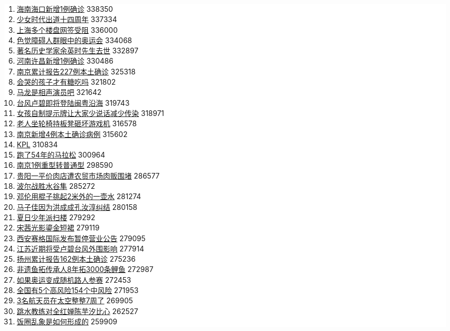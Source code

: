 1. [海南海口新增1例确诊](https://s.weibo.com/weibo?q=%23%E6%B5%B7%E5%8D%97%E6%B5%B7%E5%8F%A3%E6%96%B0%E5%A2%9E1%E4%BE%8B%E7%A1%AE%E8%AF%8A%23&Refer=top) 338350
1. [少女时代出道十四周年](https://s.weibo.com/weibo?q=%23%E5%B0%91%E5%A5%B3%E6%97%B6%E4%BB%A3%E5%87%BA%E9%81%93%E5%8D%81%E5%9B%9B%E5%91%A8%E5%B9%B4%23&Refer=top) 337334
1. [上海多个楼盘网签受阻](https://s.weibo.com/weibo?q=%23%E4%B8%8A%E6%B5%B7%E5%A4%9A%E4%B8%AA%E6%A5%BC%E7%9B%98%E7%BD%91%E7%AD%BE%E5%8F%97%E9%98%BB%23&Refer=top) 336000
1. [色觉障碍人群眼中的奥运会](https://s.weibo.com/weibo?q=%23%E8%89%B2%E8%A7%89%E9%9A%9C%E7%A2%8D%E4%BA%BA%E7%BE%A4%E7%9C%BC%E4%B8%AD%E7%9A%84%E5%A5%A5%E8%BF%90%E4%BC%9A%23&Refer=top) 334068
1. [著名历史学家余英时先生去世](https://s.weibo.com/weibo?q=%E8%91%97%E5%90%8D%E5%8E%86%E5%8F%B2%E5%AD%A6%E5%AE%B6%E4%BD%99%E8%8B%B1%E6%97%B6%E5%85%88%E7%94%9F%E5%8E%BB%E4%B8%96&Refer=top) 332897
1. [河南许昌新增1例确诊](https://s.weibo.com/weibo?q=%23%E6%B2%B3%E5%8D%97%E8%AE%B8%E6%98%8C%E6%96%B0%E5%A2%9E1%E4%BE%8B%E7%A1%AE%E8%AF%8A%23&Refer=top) 330486
1. [南京累计报告227例本土确诊](https://s.weibo.com/weibo?q=%E5%8D%97%E4%BA%AC%E7%B4%AF%E8%AE%A1%E6%8A%A5%E5%91%8A227%E4%BE%8B%E6%9C%AC%E5%9C%9F%E7%A1%AE%E8%AF%8A&Refer=top) 325318
1. [会哭的孩子才有糖吃吗](https://s.weibo.com/weibo?q=%23%E4%BC%9A%E5%93%AD%E7%9A%84%E5%AD%A9%E5%AD%90%E6%89%8D%E6%9C%89%E7%B3%96%E5%90%83%E5%90%97%23&Refer=top) 321802
1. [马龙是相声演员吧](https://s.weibo.com/weibo?q=%23%E9%A9%AC%E9%BE%99%E6%98%AF%E7%9B%B8%E5%A3%B0%E6%BC%94%E5%91%98%E5%90%A7%23&Refer=top) 321642
1. [台风卢碧即将登陆闽粤沿海](https://s.weibo.com/weibo?q=%23%E5%8F%B0%E9%A3%8E%E5%8D%A2%E7%A2%A7%E5%8D%B3%E5%B0%86%E7%99%BB%E9%99%86%E9%97%BD%E7%B2%A4%E6%B2%BF%E6%B5%B7%23&Refer=top) 319743
1. [女孩自制提示牌让大家少说话减少传染](https://s.weibo.com/weibo?q=%23%E5%A5%B3%E5%AD%A9%E8%87%AA%E5%88%B6%E6%8F%90%E7%A4%BA%E7%89%8C%E8%AE%A9%E5%A4%A7%E5%AE%B6%E5%B0%91%E8%AF%B4%E8%AF%9D%E5%87%8F%E5%B0%91%E4%BC%A0%E6%9F%93%23&Refer=top) 318971
1. [老人坐轮椅持板凳砸坏游戏机](https://s.weibo.com/weibo?q=%23%E8%80%81%E4%BA%BA%E5%9D%90%E8%BD%AE%E6%A4%85%E6%8C%81%E6%9D%BF%E5%87%B3%E7%A0%B8%E5%9D%8F%E6%B8%B8%E6%88%8F%E6%9C%BA%23&Refer=top) 316578
1. [南京新增4例本土确诊病例](https://s.weibo.com/weibo?q=%E5%8D%97%E4%BA%AC%E6%96%B0%E5%A2%9E4%E4%BE%8B%E6%9C%AC%E5%9C%9F%E7%A1%AE%E8%AF%8A%E7%97%85%E4%BE%8B&Refer=top) 315602
1. [KPL](https://s.weibo.com/weibo?q=KPL&Refer=top) 310834
1. [跑了54年的马拉松](https://s.weibo.com/weibo?q=%23%E8%B7%91%E4%BA%8654%E5%B9%B4%E7%9A%84%E9%A9%AC%E6%8B%89%E6%9D%BE%23&Refer=top) 300964
1. [南京1例重型转普通型](https://s.weibo.com/weibo?q=%23%E5%8D%97%E4%BA%AC1%E4%BE%8B%E9%87%8D%E5%9E%8B%E8%BD%AC%E6%99%AE%E9%80%9A%E5%9E%8B%23&Refer=top) 298590
1. [贵阳一平价肉店遭农贸市场肉贩围堵](https://s.weibo.com/weibo?q=%23%E8%B4%B5%E9%98%B3%E4%B8%80%E5%B9%B3%E4%BB%B7%E8%82%89%E5%BA%97%E9%81%AD%E5%86%9C%E8%B4%B8%E5%B8%82%E5%9C%BA%E8%82%89%E8%B4%A9%E5%9B%B4%E5%A0%B5%23&Refer=top) 286577
1. [波尔战胜水谷隼](https://s.weibo.com/weibo?q=%23%E6%B3%A2%E5%B0%94%E6%88%98%E8%83%9C%E6%B0%B4%E8%B0%B7%E9%9A%BC%23&Refer=top) 285272
1. [邓伦用棍子挑起2米外的一壶水](https://s.weibo.com/weibo?q=%23%E9%82%93%E4%BC%A6%E7%94%A8%E6%A3%8D%E5%AD%90%E6%8C%91%E8%B5%B72%E7%B1%B3%E5%A4%96%E7%9A%84%E4%B8%80%E5%A3%B6%E6%B0%B4%23&Refer=top) 281274
1. [马子佳因为洪成成孔汝淳纠结](https://s.weibo.com/weibo?q=%23%E9%A9%AC%E5%AD%90%E4%BD%B3%E5%9B%A0%E4%B8%BA%E6%B4%AA%E6%88%90%E6%88%90%E5%AD%94%E6%B1%9D%E6%B7%B3%E7%BA%A0%E7%BB%93%23&Refer=top) 280158
1. [夏日少年派扫楼](https://s.weibo.com/weibo?q=%23%E5%A4%8F%E6%97%A5%E5%B0%91%E5%B9%B4%E6%B4%BE%E6%89%AB%E6%A5%BC%23&Refer=top) 279292
1. [宋茜光影鎏金短裙](https://s.weibo.com/weibo?q=%23%E5%AE%8B%E8%8C%9C%E5%85%89%E5%BD%B1%E9%8E%8F%E9%87%91%E7%9F%AD%E8%A3%99%23&Refer=top) 279119
1. [西安赛格国际发布暂停营业公告](https://s.weibo.com/weibo?q=%23%E8%A5%BF%E5%AE%89%E8%B5%9B%E6%A0%BC%E5%9B%BD%E9%99%85%E5%8F%91%E5%B8%83%E6%9A%82%E5%81%9C%E8%90%A5%E4%B8%9A%E5%85%AC%E5%91%8A%23&Refer=top) 279095
1. [江苏近期将受卢碧台风外围影响](https://s.weibo.com/weibo?q=%23%E6%B1%9F%E8%8B%8F%E8%BF%91%E6%9C%9F%E5%B0%86%E5%8F%97%E5%8D%A2%E7%A2%A7%E5%8F%B0%E9%A3%8E%E5%A4%96%E5%9B%B4%E5%BD%B1%E5%93%8D%23&Refer=top) 277914
1. [扬州累计报告162例本土确诊](https://s.weibo.com/weibo?q=%23%E6%89%AC%E5%B7%9E%E7%B4%AF%E8%AE%A1%E6%8A%A5%E5%91%8A162%E4%BE%8B%E6%9C%AC%E5%9C%9F%E7%A1%AE%E8%AF%8A%23&Refer=top) 275236
1. [非遗鱼拓传承人8年拓3000条鲤鱼](https://s.weibo.com/weibo?q=%23%E9%9D%9E%E9%81%97%E9%B1%BC%E6%8B%93%E4%BC%A0%E6%89%BF%E4%BA%BA8%E5%B9%B4%E6%8B%933000%E6%9D%A1%E9%B2%A4%E9%B1%BC%23&Refer=top) 272987
1. [如果奥运变成随机路人参赛](https://s.weibo.com/weibo?q=%23%E5%A6%82%E6%9E%9C%E5%A5%A5%E8%BF%90%E5%8F%98%E6%88%90%E9%9A%8F%E6%9C%BA%E8%B7%AF%E4%BA%BA%E5%8F%82%E8%B5%9B%23&Refer=top) 272453
1. [全国有5个高风险154个中风险](https://s.weibo.com/weibo?q=%23%E5%85%A8%E5%9B%BD%E6%9C%895%E4%B8%AA%E9%AB%98%E9%A3%8E%E9%99%A9154%E4%B8%AA%E4%B8%AD%E9%A3%8E%E9%99%A9%23&Refer=top) 271953
1. [3名航天员在太空整整7周了](https://s.weibo.com/weibo?q=%233%E5%90%8D%E8%88%AA%E5%A4%A9%E5%91%98%E5%9C%A8%E5%A4%AA%E7%A9%BA%E6%95%B4%E6%95%B47%E5%91%A8%E4%BA%86%23&Refer=top) 269905
1. [跳水教练对全红婵陈芋汐比心](https://s.weibo.com/weibo?q=%23%E8%B7%B3%E6%B0%B4%E6%95%99%E7%BB%83%E5%AF%B9%E5%85%A8%E7%BA%A2%E5%A9%B5%E9%99%88%E8%8A%8B%E6%B1%90%E6%AF%94%E5%BF%83%23&Refer=top) 262527
1. [饭圈乱象是如何形成的](https://s.weibo.com/weibo?q=%23%E9%A5%AD%E5%9C%88%E4%B9%B1%E8%B1%A1%E6%98%AF%E5%A6%82%E4%BD%95%E5%BD%A2%E6%88%90%E7%9A%84%23&Refer=top) 259909